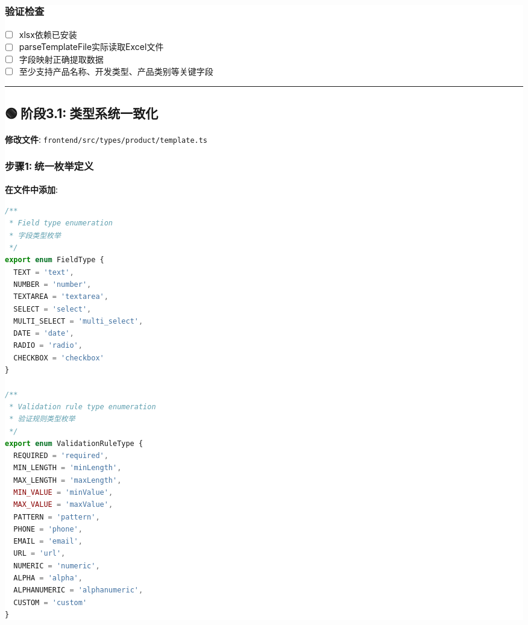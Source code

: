 ### 验证检查
- [ ] xlsx依赖已安装
- [ ] parseTemplateFile实际读取Excel文件
- [ ] 字段映射正确提取数据
- [ ] 至少支持产品名称、开发类型、产品类别等关键字段

---

## 🟢 阶段3.1: 类型系统一致化

**修改文件**: `frontend/src/types/product/template.ts`

### 步骤1: 统一枚举定义

**在文件中添加**:

```typescript
/**
 * Field type enumeration
 * 字段类型枚举
 */
export enum FieldType {
  TEXT = 'text',
  NUMBER = 'number',
  TEXTAREA = 'textarea',
  SELECT = 'select',
  MULTI_SELECT = 'multi_select',
  DATE = 'date',
  RADIO = 'radio',
  CHECKBOX = 'checkbox'
}

/**
 * Validation rule type enumeration
 * 验证规则类型枚举
 */
export enum ValidationRuleType {
  REQUIRED = 'required',
  MIN_LENGTH = 'minLength',
  MAX_LENGTH = 'maxLength',
  MIN_VALUE = 'minValue',
  MAX_VALUE = 'maxValue',
  PATTERN = 'pattern',
  PHONE = 'phone',
  EMAIL = 'email',
  URL = 'url',
  NUMERIC = 'numeric',
  ALPHA = 'alpha',
  ALPHANUMERIC = 'alphanumeric',
  CUSTOM = 'custom'
}
```
